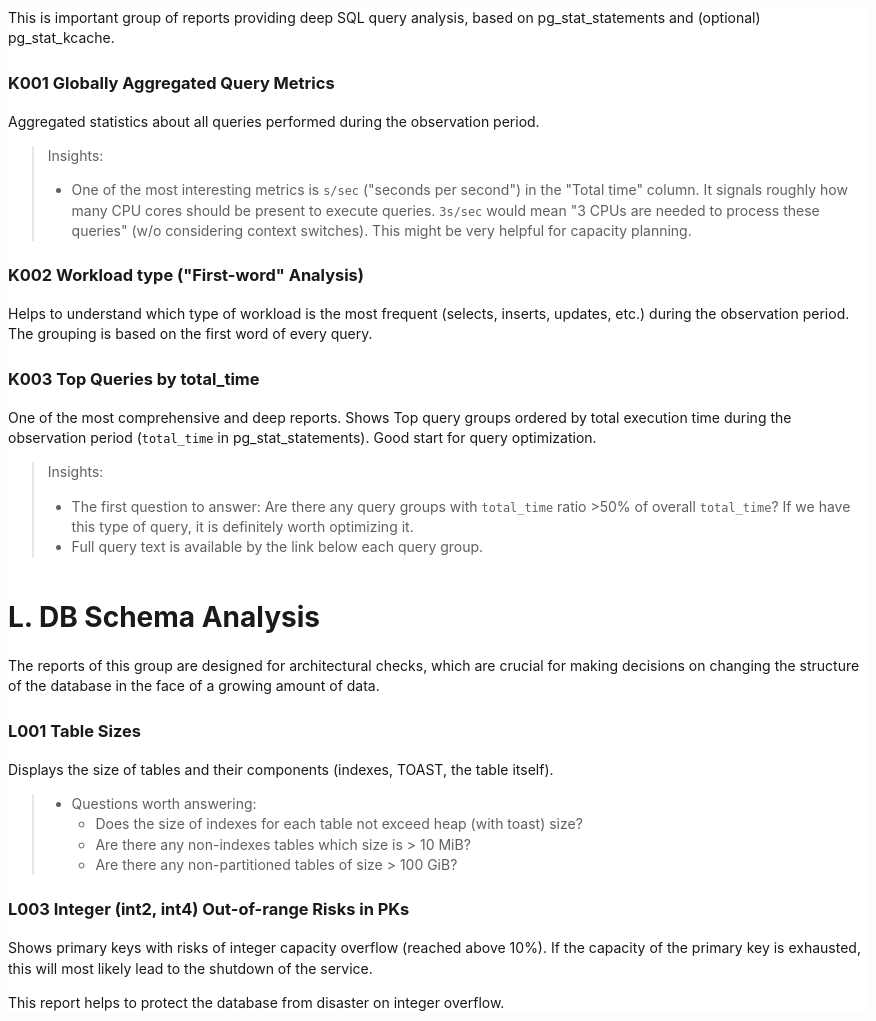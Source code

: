 This is important group of reports providing deep SQL query analysis, based on pg_stat_statements and (optional) pg_stat_kcache.

### K001 Globally Aggregated Query Metrics

Aggregated statistics about all queries performed during the observation period.

> Insights:
> - One of the most interesting metrics is `s/sec` ("seconds per second") in the "Total time" column. It signals roughly how many CPU cores should be present to execute queries. `3s/sec` would mean "3 CPUs are needed to process these queries" (w/o considering context switches). This might be very helpful for capacity planning.

### K002 Workload type ("First-word" Analysis)

Helps to understand which type of workload is the most frequent (selects, inserts, updates, etc.) during the observation period.
The grouping is based on the first word of every query.

### K003 Top Queries by total_time

One of the most comprehensive and deep reports. Shows Top query groups
ordered by total execution time during the observation period (`total_time` in
pg_stat_statements). Good start for query optimization.

> Insights:
> - The first question to answer: Are there any query groups with `total_time` ratio >50% of overall `total_time`?  If we have this type of query, it is definitely worth optimizing it.
> - Full query text is available by the link below each query group.


# L. DB Schema Analysis

The reports of this group are designed for architectural checks, which are
crucial for making decisions on changing the structure of the database in the
face of a growing amount of data.

### L001 Table Sizes

Displays the size of tables and their components (indexes, TOAST, the table itself).

> - Questions worth answering:
>     - Does the size of indexes for each table not exceed heap (with toast) size?
>     - Are there any non-indexes tables which size is > 10 MiB?
>     - Are there any non-partitioned tables of size > 100 GiB?

### L003 Integer (int2, int4) Out-of-range Risks in PKs

Shows primary keys with risks of integer capacity overflow (reached above 10%).
If the capacity of the primary key is exhausted, this will most likely lead to
the shutdown of the service.

This report helps to protect the database from disaster on integer overflow.

